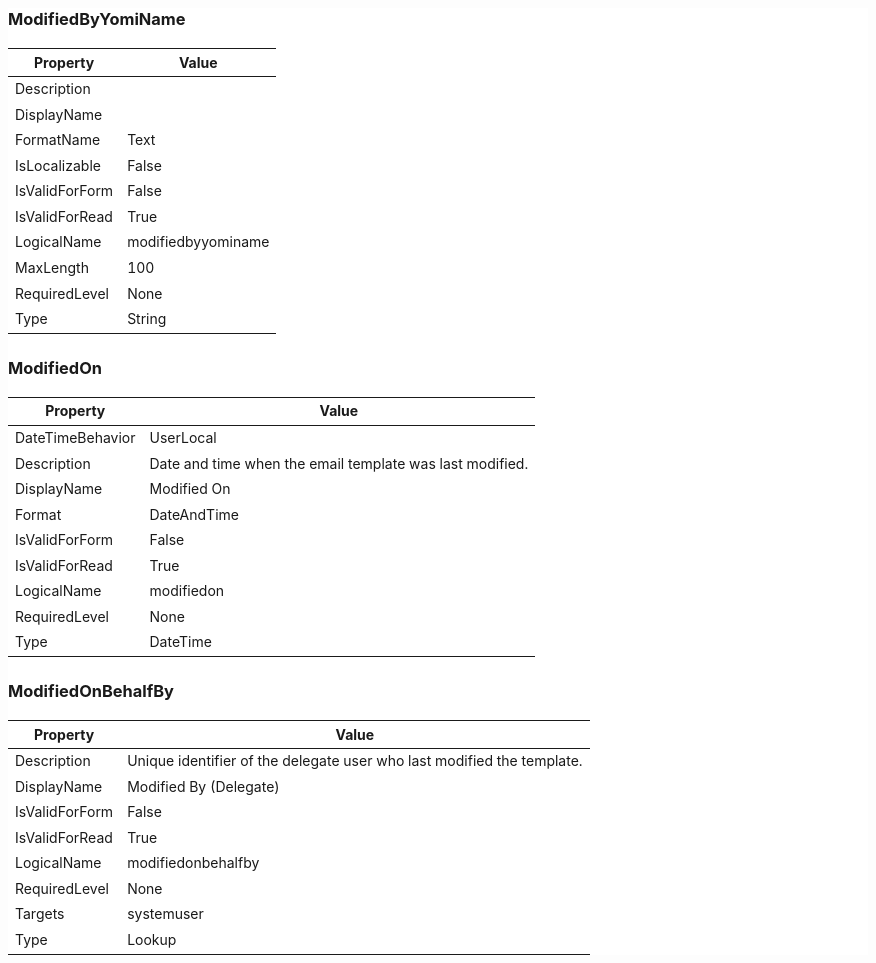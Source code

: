 
### <a name="BKMK_ModifiedByYomiName"></a> ModifiedByYomiName

|Property|Value|
|--------|-----|
|Description||
|DisplayName||
|FormatName|Text|
|IsLocalizable|False|
|IsValidForForm|False|
|IsValidForRead|True|
|LogicalName|modifiedbyyominame|
|MaxLength|100|
|RequiredLevel|None|
|Type|String|


### <a name="BKMK_ModifiedOn"></a> ModifiedOn

|Property|Value|
|--------|-----|
|DateTimeBehavior|UserLocal|
|Description|Date and time when the email template was last modified.|
|DisplayName|Modified On|
|Format|DateAndTime|
|IsValidForForm|False|
|IsValidForRead|True|
|LogicalName|modifiedon|
|RequiredLevel|None|
|Type|DateTime|


### <a name="BKMK_ModifiedOnBehalfBy"></a> ModifiedOnBehalfBy

|Property|Value|
|--------|-----|
|Description|Unique identifier of the delegate user who last modified the template.|
|DisplayName|Modified By (Delegate)|
|IsValidForForm|False|
|IsValidForRead|True|
|LogicalName|modifiedonbehalfby|
|RequiredLevel|None|
|Targets|systemuser|
|Type|Lookup|
